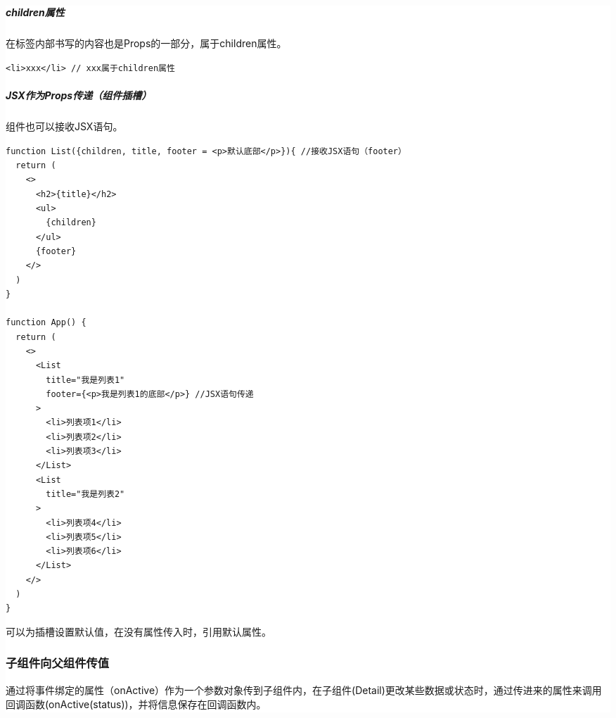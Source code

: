 
##### children属性

在标签内部书写的内容也是Props的一部分，属于children属性。

```react
<li>xxx</li> // xxx属于children属性
```

##### JSX作为Props传递（组件插槽）

组件也可以接收JSX语句。

```react
function List({children, title, footer = <p>默认底部</p>}){ //接收JSX语句（footer）
  return (
    <>
      <h2>{title}</h2>
      <ul>
        {children}
      </ul>
      {footer}
    </>
  )
}

function App() {
  return (
    <>
      <List
        title="我是列表1"
        footer={<p>我是列表1的底部</p>} //JSX语句传递
      >
        <li>列表项1</li>
        <li>列表项2</li>
        <li>列表项3</li>
      </List>
      <List
        title="我是列表2"
      >
        <li>列表项4</li>
        <li>列表项5</li>
        <li>列表项6</li>
      </List>
    </>
  )
}
```

可以为插槽设置默认值，在没有属性传入时，引用默认属性。

### 子组件向父组件传值

通过将事件绑定的属性（onActive）作为一个参数对象传到子组件内，在子组件(Detail)更改某些数据或状态时，通过传进来的属性来调用回调函数(onActive(status))，并将信息保存在回调函数内。
